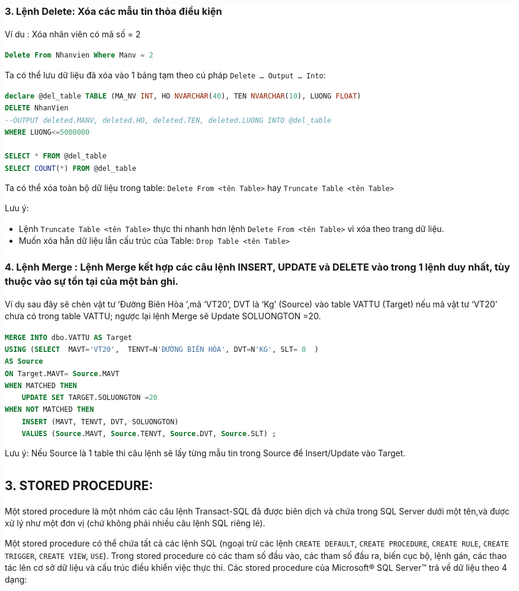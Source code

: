 ### 3. Lệnh Delete: Xóa các mẫu tin thỏa điều kiện
Ví du : Xóa nhân viên có mã số = 2
```sql
Delete From Nhanvien Where Manv = 2
```
Ta có thể lưu dữ liệu đã xóa vào 1 bảng tạm theo cú pháp `Delete … Output … Into`:
```sql
declare @del_table TABLE (MA_NV INT, HO NVARCHAR(40), TEN NVARCHAR(10), LUONG FLOAT)
DELETE NhanVien
--OUTPUT deleted.MANV, deleted.HO, deleted.TEN, deleted.LUONG INTO @del_table
WHERE LUONG<=5000000

SELECT * FROM @del_table
SELECT COUNT(*) FROM @del_table
```

Ta có thể xóa toàn bộ dữ liệu trong table: `Delete From <tên Table>`
hay
`Truncate Table <tên Table>`

Lưu ý:
*   Lệnh `Truncate Table <tên Table>` thực thi nhanh hơn lệnh `Delete From <tên Table>` vì xóa theo trang dữ liệu.
*   Muốn xóa hẳn dữ liệu lẫn cấu trúc của Table: `Drop Table <tên Table>`

### 4. Lệnh Merge : Lệnh Merge kết hợp các câu lệnh INSERT, UPDATE và DELETE vào trong 1 lệnh duy nhất, tùy thuộc vào sự tồn tại của một bản ghi.

Ví dụ sau đây sẽ chèn vật tư ‘Đường Biên Hòa ’,mã ‘VT20’, DVT là ‘Kg’ (Source) vào table VATTU (Target) nếu mã vật tư ‘VT20’ chưa có trong table VATTU; ngược lại lệnh Merge sẽ Update SOLUONGTON =20.
```sql
MERGE INTO dbo.VATTU AS Target
USING (SELECT  MAVT='VT20',  TENVT=N'ĐƯỜNG BIÊN HÒA', DVT=N'KG', SLT= 0  )
AS Source
ON Target.MAVT= Source.MAVT
WHEN MATCHED THEN
    UPDATE SET TARGET.SOLUONGTON =20
WHEN NOT MATCHED THEN
    INSERT (MAVT, TENVT, DVT, SOLUONGTON)
    VALUES (Source.MAVT, Source.TENVT, Source.DVT, Source.SLT) ;
```
Lưu ý: Nếu Source là 1 table thì câu lệnh sẽ lấy từng mẫu tin trong Source để Insert/Update vào Target.

## 3. STORED PROCEDURE:
Một stored procedure là một nhóm các câu lệnh Transact-SQL đã được biên dịch và chứa trong SQL Server dưới một tên,và được xử lý như một đơn vị (chứ không phải nhiều câu lệnh SQL riêng lẻ).

Một stored procedure có thể chứa tất cả các lệnh SQL (ngoại trừ các lệnh `CREATE DEFAULT`, `CREATE PROCEDURE`, `CREATE RULE`, `CREATE TRIGGER`, `CREATE VIEW`, `USE`). Trong stored procedure có các tham số đầu vào, các tham số đầu ra, biến cục bộ, lệnh gán, các thao tác lên cơ sở dữ liệu và cấu trúc điều khiển việc thực thi.
Các stored procedure của Microsoft® SQL Server™ trả về dữ liệu theo 4 dạng:
